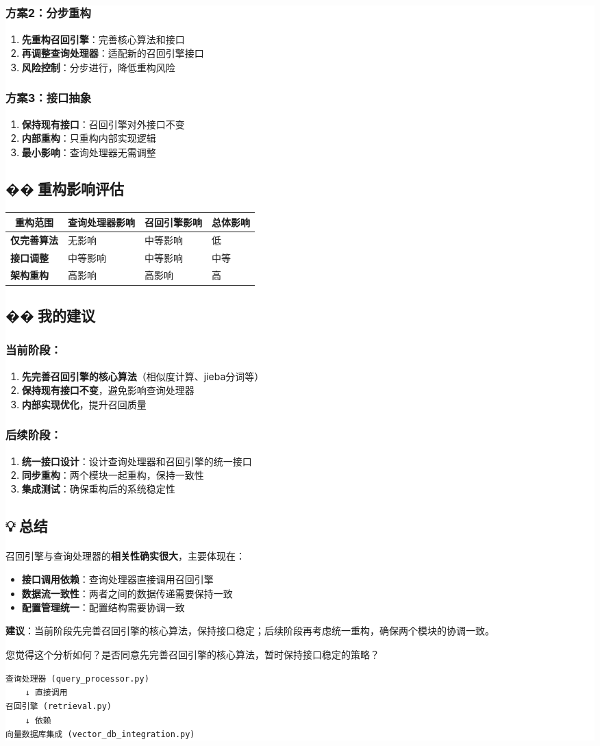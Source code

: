 ### **方案2：分步重构**
1. **先重构召回引擎**：完善核心算法和接口
2. **再调整查询处理器**：适配新的召回引擎接口
3. **风险控制**：分步进行，降低重构风险

### **方案3：接口抽象**
1. **保持现有接口**：召回引擎对外接口不变
2. **内部重构**：只重构内部实现逻辑
3. **最小影响**：查询处理器无需调整

## �� **重构影响评估**

| 重构范围 | 查询处理器影响 | 召回引擎影响 | 总体影响 |
|---------|---------------|-------------|----------|
| **仅完善算法** | 无影响 | 中等影响 | 低 |
| **接口调整** | 中等影响 | 中等影响 | 中等 |
| **架构重构** | 高影响 | 高影响 | 高 |

## �� **我的建议**

### **当前阶段**：
1. **先完善召回引擎的核心算法**（相似度计算、jieba分词等）
2. **保持现有接口不变**，避免影响查询处理器
3. **内部实现优化**，提升召回质量

### **后续阶段**：
1. **统一接口设计**：设计查询处理器和召回引擎的统一接口
2. **同步重构**：两个模块一起重构，保持一致性
3. **集成测试**：确保重构后的系统稳定性

## 💡 **总结**

召回引擎与查询处理器的**相关性确实很大**，主要体现在：
- **接口调用依赖**：查询处理器直接调用召回引擎
- **数据流一致性**：两者之间的数据传递需要保持一致
- **配置管理统一**：配置结构需要协调一致

**建议**：当前阶段先完善召回引擎的核心算法，保持接口稳定；后续阶段再考虑统一重构，确保两个模块的协调一致。

您觉得这个分析如何？是否同意先完善召回引擎的核心算法，暂时保持接口稳定的策略？

```plaintext
查询处理器 (query_processor.py)
    ↓ 直接调用
召回引擎 (retrieval.py)
    ↓ 依赖
向量数据库集成 (vector_db_integration.py)
```
